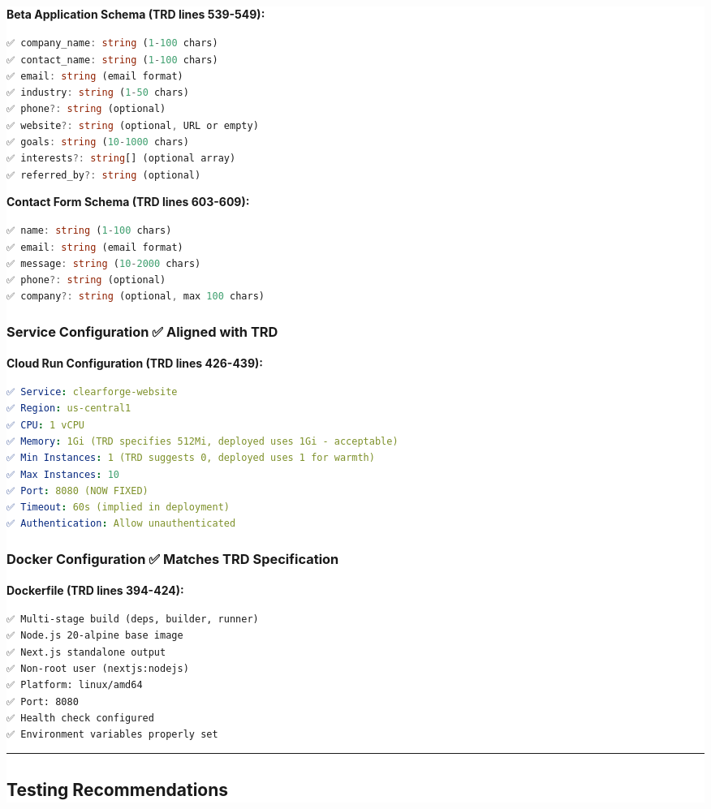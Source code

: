 **Beta Application Schema (TRD lines 539-549):**
```typescript
✅ company_name: string (1-100 chars)
✅ contact_name: string (1-100 chars)
✅ email: string (email format)
✅ industry: string (1-50 chars)
✅ phone?: string (optional)
✅ website?: string (optional, URL or empty)
✅ goals: string (10-1000 chars)
✅ interests?: string[] (optional array)
✅ referred_by?: string (optional)
```

**Contact Form Schema (TRD lines 603-609):**
```typescript
✅ name: string (1-100 chars)
✅ email: string (email format)
✅ message: string (10-2000 chars)
✅ phone?: string (optional)
✅ company?: string (optional, max 100 chars)
```

### Service Configuration ✅ Aligned with TRD

**Cloud Run Configuration (TRD lines 426-439):**
```yaml
✅ Service: clearforge-website
✅ Region: us-central1
✅ CPU: 1 vCPU
✅ Memory: 1Gi (TRD specifies 512Mi, deployed uses 1Gi - acceptable)
✅ Min Instances: 1 (TRD suggests 0, deployed uses 1 for warmth)
✅ Max Instances: 10
✅ Port: 8080 (NOW FIXED)
✅ Timeout: 60s (implied in deployment)
✅ Authentication: Allow unauthenticated
```

### Docker Configuration ✅ Matches TRD Specification

**Dockerfile (TRD lines 394-424):**
```dockerfile
✅ Multi-stage build (deps, builder, runner)
✅ Node.js 20-alpine base image
✅ Next.js standalone output
✅ Non-root user (nextjs:nodejs)
✅ Platform: linux/amd64
✅ Port: 8080
✅ Health check configured
✅ Environment variables properly set
```

---

## Testing Recommendations

